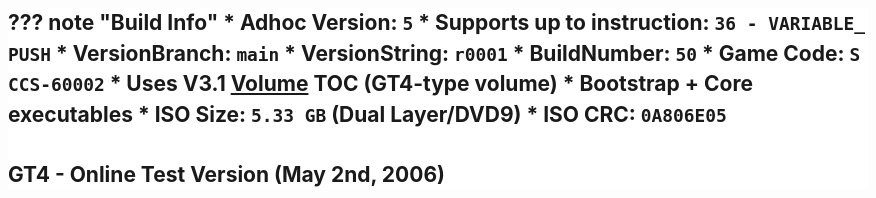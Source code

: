 ??? note "Build Info"
    * Adhoc Version: `5`
    * Supports up to instruction: `36 - VARIABLE_PUSH`
    * VersionBranch: `main`
    * VersionString: `r0001`
    * BuildNumber: `50`
    * Game Code: `SCCS-60002`
    * Uses V3.1 [Volume](../concepts/volume.md) TOC (GT4-type volume)
    * Bootstrap + Core executables
    * ISO Size: `5.33 GB` (Dual Layer/DVD9)
    * ISO CRC: `0A806E05`
---

## GT4 - Online Test Version (May 2nd, 2006)
